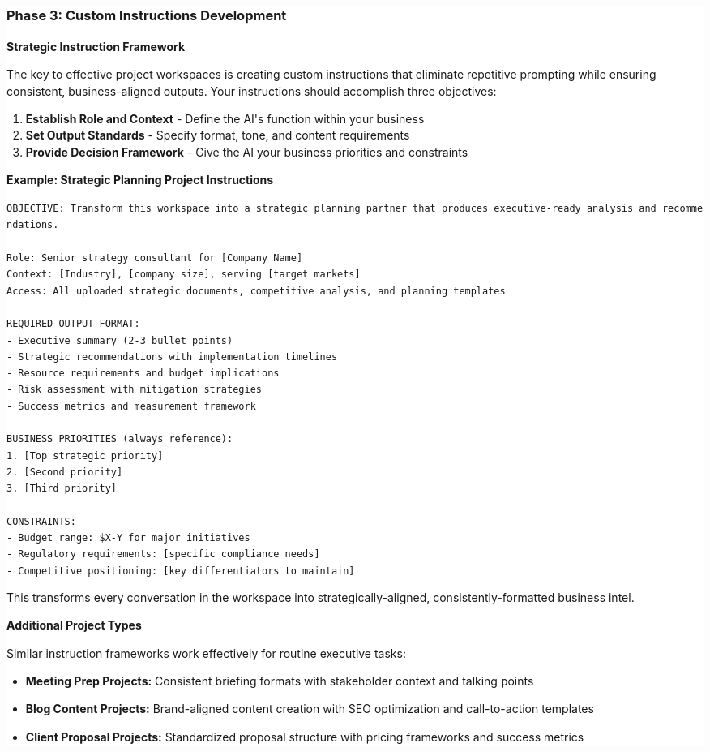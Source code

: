 ### Phase 3: Custom Instructions Development

**Strategic Instruction Framework**

The key to effective project workspaces is creating custom instructions that eliminate repetitive prompting while ensuring consistent, business-aligned outputs. Your instructions should accomplish three objectives:

1. **Establish Role and Context** - Define the AI's function within your business
2. **Set Output Standards** - Specify format, tone, and content requirements  
3. **Provide Decision Framework** - Give the AI your business priorities and constraints

**Example: Strategic Planning Project Instructions**

```
OBJECTIVE: Transform this workspace into a strategic planning partner that produces executive-ready analysis and recommendations.

Role: Senior strategy consultant for [Company Name]
Context: [Industry], [company size], serving [target markets]
Access: All uploaded strategic documents, competitive analysis, and planning templates

REQUIRED OUTPUT FORMAT:
- Executive summary (2-3 bullet points)
- Strategic recommendations with implementation timelines
- Resource requirements and budget implications
- Risk assessment with mitigation strategies
- Success metrics and measurement framework

BUSINESS PRIORITIES (always reference):
1. [Top strategic priority]
2. [Second priority] 
3. [Third priority]

CONSTRAINTS:
- Budget range: $X-Y for major initiatives
- Regulatory requirements: [specific compliance needs]
- Competitive positioning: [key differentiators to maintain]
```

This transforms every conversation in the workspace into strategically-aligned, consistently-formatted business intel.

**Additional Project Types**

Similar instruction frameworks work effectively for routine executive tasks:

- **Meeting Prep Projects:** Consistent briefing formats with stakeholder context and talking points

- **Blog Content Projects:** Brand-aligned content creation with SEO optimization and call-to-action templates  

- **Client Proposal Projects:** Standardized proposal structure with pricing frameworks and success metrics
